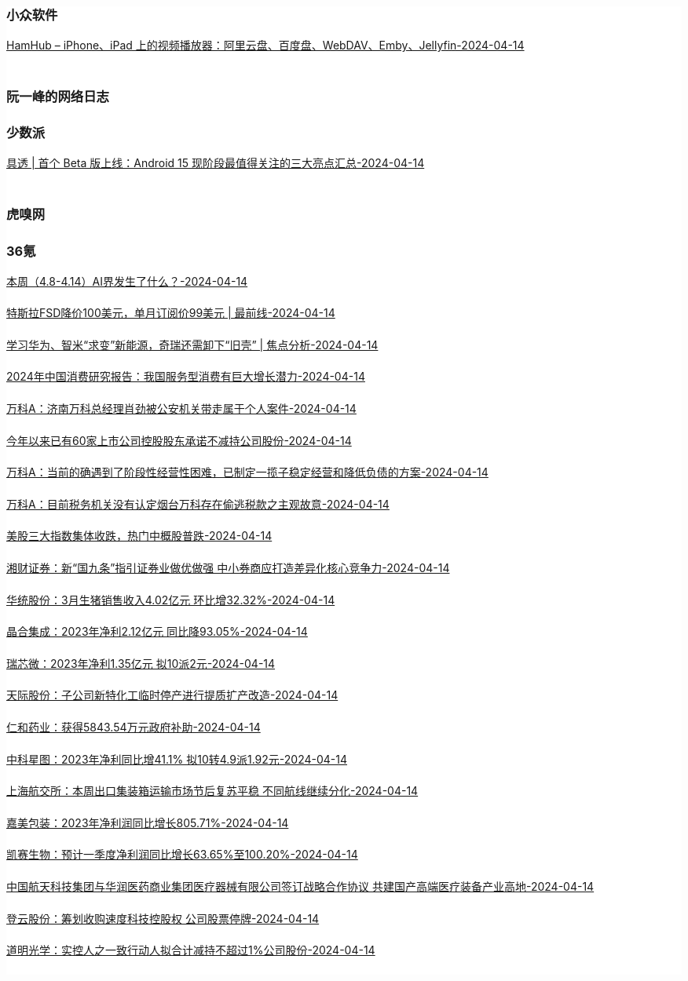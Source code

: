 



###  小众软件

<a target=_blank rel=nofollow href="https://www.appinn.com/hamhub/" >HamHub – iPhone、iPad 上的视频播放器：阿里云盘、百度盘、WebDAV、Emby、Jellyfin-2024-04-14</a><br/><br/>





###  阮一峰的网络日志







###  少数派

<a target=_blank rel=nofollow href="https://sspai.com/post/88060" >具透 | 首个 Beta 版上线：Android 15 现阶段最值得关注的三大亮点汇总-2024-04-14</a><br/><br/>





###  虎嗅网







###  36氪

<a target=_blank rel=nofollow href="https://36kr.com/p/2733135572691458?f=rss" >本周（4.8-4.14）AI界发生了什么？-2024-04-14</a><br/><br/><a target=_blank rel=nofollow href="https://36kr.com/p/2733081026931205?f=rss" >特斯拉FSD降价100美元，单月订阅价99美元 | 最前线-2024-04-14</a><br/><br/><a target=_blank rel=nofollow href="https://36kr.com/p/2731658129566208?f=rss" >学习华为、智米“求变”新能源，奇瑞还需卸下“旧壳” | 焦点分析-2024-04-14</a><br/><br/><a target=_blank rel=nofollow href="https://36kr.com/newsflashes/2733486576822535?f=rss" >2024年中国消费研究报告：我国服务型消费有巨大增长潜力-2024-04-14</a><br/><br/><a target=_blank rel=nofollow href="https://36kr.com/newsflashes/2733481217403136?f=rss" >万科A：济南万科总经理肖劲被公安机关带走属于个人案件-2024-04-14</a><br/><br/><a target=_blank rel=nofollow href="https://36kr.com/newsflashes/2733484026423813?f=rss" >今年以来已有60家上市公司控股股东承诺不减持公司股份-2024-04-14</a><br/><br/><a target=_blank rel=nofollow href="https://36kr.com/newsflashes/2733479747250690?f=rss" >万科A：当前的确遇到了阶段性经营性困难，已制定一揽子稳定经营和降低负债的方案-2024-04-14</a><br/><br/><a target=_blank rel=nofollow href="https://36kr.com/newsflashes/2733474554128644?f=rss" >万科A：目前税务机关没有认定烟台万科存在偷逃税款之主观故意-2024-04-14</a><br/><br/><a target=_blank rel=nofollow href="https://36kr.com/newsflashes/2733471210219784?f=rss" >美股三大指数集体收跌，热门中概股普跌-2024-04-14</a><br/><br/><a target=_blank rel=nofollow href="https://36kr.com/newsflashes/2733066048448769?f=rss" >湘财证券：新“国九条”指引证券业做优做强 中小券商应打造差异化核心竞争力-2024-04-14</a><br/><br/><a target=_blank rel=nofollow href="https://36kr.com/newsflashes/2733064935188738?f=rss" >华统股份：3月生猪销售收入4.02亿元 环比增32.32%-2024-04-14</a><br/><br/><a target=_blank rel=nofollow href="https://36kr.com/newsflashes/2733064140057096?f=rss" >晶合集成：2023年净利2.12亿元 同比降93.05%-2024-04-14</a><br/><br/><a target=_blank rel=nofollow href="https://36kr.com/newsflashes/2733049509374209?f=rss" >瑞芯微：2023年净利1.35亿元 拟10派2元-2024-04-14</a><br/><br/><a target=_blank rel=nofollow href="https://36kr.com/newsflashes/2733048467417608?f=rss" >天际股份：子公司新特化工临时停产进行提质扩产改造-2024-04-14</a><br/><br/><a target=_blank rel=nofollow href="https://36kr.com/newsflashes/2733045385685250?f=rss" >仁和药业：获得5843.54万元政府补助-2024-04-14</a><br/><br/><a target=_blank rel=nofollow href="https://36kr.com/newsflashes/2733040180209928?f=rss" >中科星图：2023年净利同比增41.1% 拟10转4.9派1.92元-2024-04-14</a><br/><br/><a target=_blank rel=nofollow href="https://36kr.com/newsflashes/2733039126391047?f=rss" >上海航交所：本周出口集装箱运输市场节后复苏平稳 不同航线继续分化-2024-04-14</a><br/><br/><a target=_blank rel=nofollow href="https://36kr.com/newsflashes/2733038022765065?f=rss" >嘉美包装：2023年净利润同比增长805.71%-2024-04-14</a><br/><br/><a target=_blank rel=nofollow href="https://36kr.com/newsflashes/2733036898052358?f=rss" >凯赛生物：预计一季度净利润同比增长63.65%至100.20%-2024-04-14</a><br/><br/><a target=_blank rel=nofollow href="https://36kr.com/newsflashes/2733036059060743?f=rss" >中国航天科技集团与华润医药商业集团医疗器械有限公司签订战略合作协议 共建国产高端医疗装备产业高地-2024-04-14</a><br/><br/><a target=_blank rel=nofollow href="https://36kr.com/newsflashes/2733035495942405?f=rss" >登云股份：筹划收购速度科技控股权 公司股票停牌-2024-04-14</a><br/><br/><a target=_blank rel=nofollow href="https://36kr.com/newsflashes/2733034666469894?f=rss" >道明光学：实控人之一致行动人拟合计减持不超过1%公司股份-2024-04-14</a><br/><br/>
